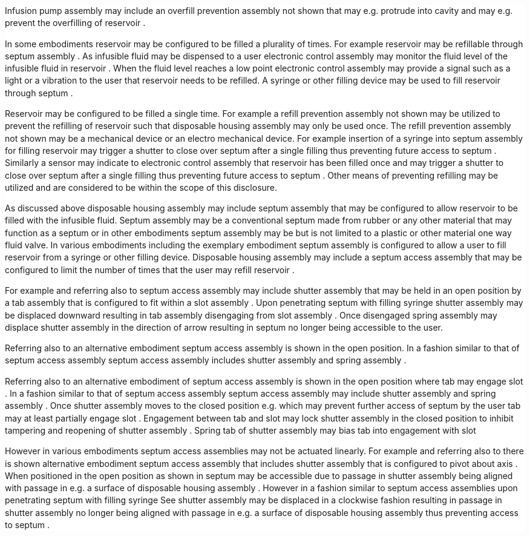 Infusion pump assembly may include an overfill prevention assembly not shown that may e.g. protrude into cavity and may e.g. prevent the overfilling of reservoir .

In some embodiments reservoir may be configured to be filled a plurality of times. For example reservoir may be refillable through septum assembly . As infusible fluid may be dispensed to a user electronic control assembly may monitor the fluid level of the infusible fluid in reservoir . When the fluid level reaches a low point electronic control assembly may provide a signal such as a light or a vibration to the user that reservoir needs to be refilled. A syringe or other filling device may be used to fill reservoir through septum .

Reservoir may be configured to be filled a single time. For example a refill prevention assembly not shown may be utilized to prevent the refilling of reservoir such that disposable housing assembly may only be used once. The refill prevention assembly not shown may be a mechanical device or an electro mechanical device. For example insertion of a syringe into septum assembly for filling reservoir may trigger a shutter to close over septum after a single filling thus preventing future access to septum . Similarly a sensor may indicate to electronic control assembly that reservoir has been filled once and may trigger a shutter to close over septum after a single filling thus preventing future access to septum . Other means of preventing refilling may be utilized and are considered to be within the scope of this disclosure.

As discussed above disposable housing assembly may include septum assembly that may be configured to allow reservoir to be filled with the infusible fluid. Septum assembly may be a conventional septum made from rubber or any other material that may function as a septum or in other embodiments septum assembly may be but is not limited to a plastic or other material one way fluid valve. In various embodiments including the exemplary embodiment septum assembly is configured to allow a user to fill reservoir from a syringe or other filling device. Disposable housing assembly may include a septum access assembly that may be configured to limit the number of times that the user may refill reservoir .

For example and referring also to septum access assembly may include shutter assembly that may be held in an open position by a tab assembly that is configured to fit within a slot assembly . Upon penetrating septum with filling syringe shutter assembly may be displaced downward resulting in tab assembly disengaging from slot assembly . Once disengaged spring assembly may displace shutter assembly in the direction of arrow resulting in septum no longer being accessible to the user.

Referring also to an alternative embodiment septum access assembly is shown in the open position. In a fashion similar to that of septum access assembly septum access assembly includes shutter assembly and spring assembly .

Referring also to an alternative embodiment of septum access assembly is shown in the open position where tab may engage slot . In a fashion similar to that of septum access assembly septum access assembly may include shutter assembly and spring assembly . Once shutter assembly moves to the closed position e.g. which may prevent further access of septum by the user tab may at least partially engage slot . Engagement between tab and slot may lock shutter assembly in the closed position to inhibit tampering and reopening of shutter assembly . Spring tab of shutter assembly may bias tab into engagement with slot

However in various embodiments septum access assemblies may not be actuated linearly. For example and referring also to there is shown alternative embodiment septum access assembly that includes shutter assembly that is configured to pivot about axis . When positioned in the open position as shown in septum may be accessible due to passage in shutter assembly being aligned with passage in e.g. a surface of disposable housing assembly . However in a fashion similar to septum access assemblies upon penetrating septum with filling syringe See shutter assembly may be displaced in a clockwise fashion resulting in passage in shutter assembly no longer being aligned with passage in e.g. a surface of disposable housing assembly thus preventing access to septum .
